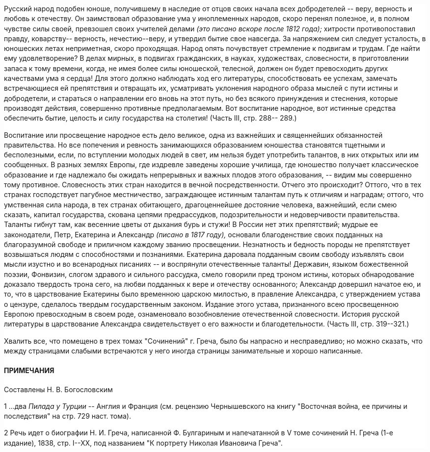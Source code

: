   Русский народ подобен юноше, получившему в наследие от отцов своих начала всех добродетелей -- веру, верность и любовь к отечеству.  Он заимствовал образование ума у иноплеменных народов, скоро перенял  полезное, и, в полном чувстве силы своей, превзошел своих учителей  делами *(это писано вскоре после 1812 года);* хитрости  противопоставил правду, коварству-- верность, нечестию--веру, и утвердил бытие свое навсегда. За напряжением сил следует усталость, в юношеских  летах неприметная, скоро проходящая. Народ опять почувствует стремление к подвигам и трудам. Где найти ему удовлетворение? В делах мирных, в  подвигах гражданских, в науках, художествах, словесности, в  приготовлении запаса к тому времени, когда, не имея более силы  юношеской, телесной, должен он будет превосходить других качествами ума я сердца! Для этого должно наблюдать ход его литературы, способствовать  ее успехам, замечать встречающиеся ей препятствия и отвращать их,  усматривать уклонения народного образа мыслей с пути истины и  добродетели, и стараться о направлении его вновь на этот путь, но без  всякого принуждения и стеснения, которые производят действия, совершенно противные предполагаемым. Вот воспитание народное, вот истинные  средства обеспечить бытие, целость и силу государства на столетия!  (Часть III, стр. 288-- 289.)

  Воспитание или просвещение народное есть дело великое, одна  из важнейших и священнейших обязанностей правительства. Но все попечения и ревность занимающихся образованием юношества становятся тщетными и  бесполезными, если, по вступлении молодых людей в свет, им нельзя будет  употребить талантов, в них открытых или им сообщенных. В разных землях  Европы, где издревле заведены хорошие училища, где юношество получает  классическое образование и где надлежало бы ожидать непрерывных и важных плодов этого образования, -- видим мы совершенно тому противное.  Словесность этих стран находится в вечной посредственности. Отчего это  происходит? Оттого, что в тех странах господствует пагубное  местничество, заграждающее истинным талантам путь к отличиям и наградам; оттого, что умственная сила народа, в тех странах обитающего,  драгоценнейшее достояние человека, важнейший, если смею сказать, капитал государства, скована цепями предрассудков, подозрительности и  недоверчивости правительства. Таланты гибнут там, как весенние цветы от  дыхания бурь и стужи! В России нет этих препятствий; мудрые ее  законодатели, Петр, Екатерина и Александр *(писано в 1817 году),* основали благоденствие своих подданных на благоразумной свободе и приличном  каждому званию просвещении. Незнатность и бедность породы не  препятствует возвышаться людям с способностями и познаниями. Екатерина  даровала подданным своим свободу изъявлять свои мысли изустно и во  всенародных писаниях -- и воспрянули отечественные таланты! Державин,  языком божественной поэзии, Фонвизин, слогом здравого и сильного  рассудка, смело говорили пред троном истины, которых обнародование  доказало твердость трона сего, на любви подданных к вере и отечеству  основанного; Александр довершил начатое ею, и то, что в царствование  Екатерины было временною царскою милостью, в правление Александра, с  утверждением устава о цензуре, сделалось твердым государственным  законом. Издание этого устава, признанного всею просвещенною Европою  превосходным в своем роде, ознаменовало возобновление отечественной  словесности. История русской литературы в царствование Александра  свидетельствует о его важности и благодетельности. (Часть III, стр.  319--321.)

  

  Хвалить все, что помещено в трех томах "Сочинений" г. Греча, было бы напрасно и несправедливо; но можно сказать, что между  страницами слабыми встречаются у него иногда страницы занимательные и  хорошо написанные.

#### **ПРИМЕЧАНИЯ**

Составлены H. В. Богословским

  1 ...два *Пилада у Турции* -- Англия и Франция (см. рецензию Чернышевского на книгу "Восточная война, ее причины и последствия" на стр. 729 наст. тома).

  2 Речь идет о биографии Н. И. Греча, написанной  Ф. Булгариным и напечатанной в V томе сочинений Н. Греча (1-е издание),  1838, стр. I--XX, под названием "К портрету Николая Ивановича Греча".
